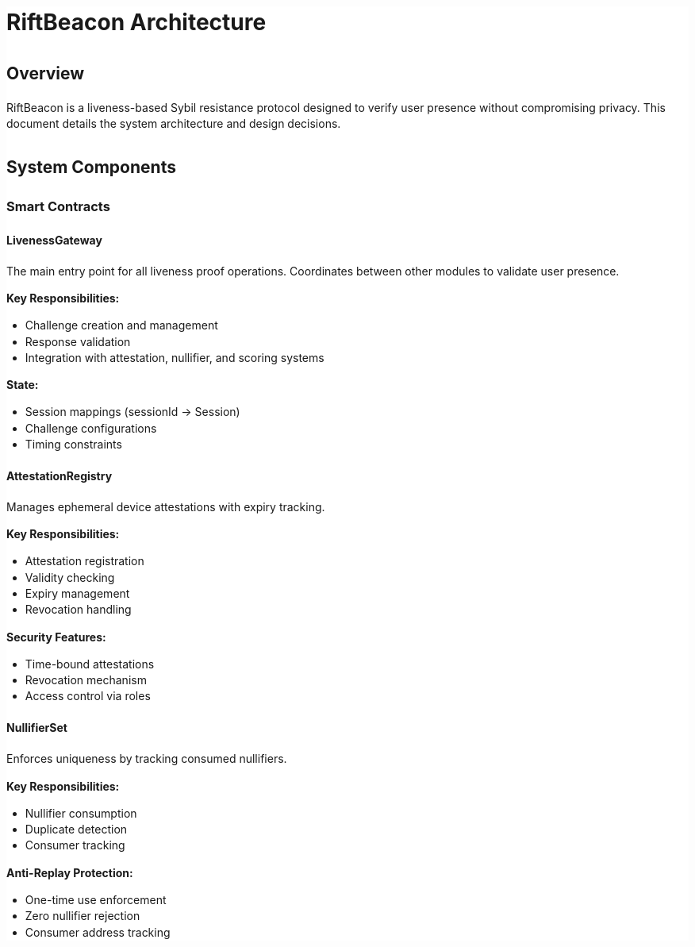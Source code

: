 # RiftBeacon Architecture

## Overview

RiftBeacon is a liveness-based Sybil resistance protocol designed to verify user presence without compromising privacy. This document details the system architecture and design decisions.

## System Components

### Smart Contracts

#### LivenessGateway
The main entry point for all liveness proof operations. Coordinates between other modules to validate user presence.

**Key Responsibilities:**
- Challenge creation and management
- Response validation
- Integration with attestation, nullifier, and scoring systems

**State:**
- Session mappings (sessionId → Session)
- Challenge configurations
- Timing constraints

#### AttestationRegistry
Manages ephemeral device attestations with expiry tracking.

**Key Responsibilities:**
- Attestation registration
- Validity checking
- Expiry management
- Revocation handling

**Security Features:**
- Time-bound attestations
- Revocation mechanism
- Access control via roles

#### NullifierSet
Enforces uniqueness by tracking consumed nullifiers.

**Key Responsibilities:**
- Nullifier consumption
- Duplicate detection
- Consumer tracking

**Anti-Replay Protection:**
- One-time use enforcement
- Zero nullifier rejection
- Consumer address tracking

